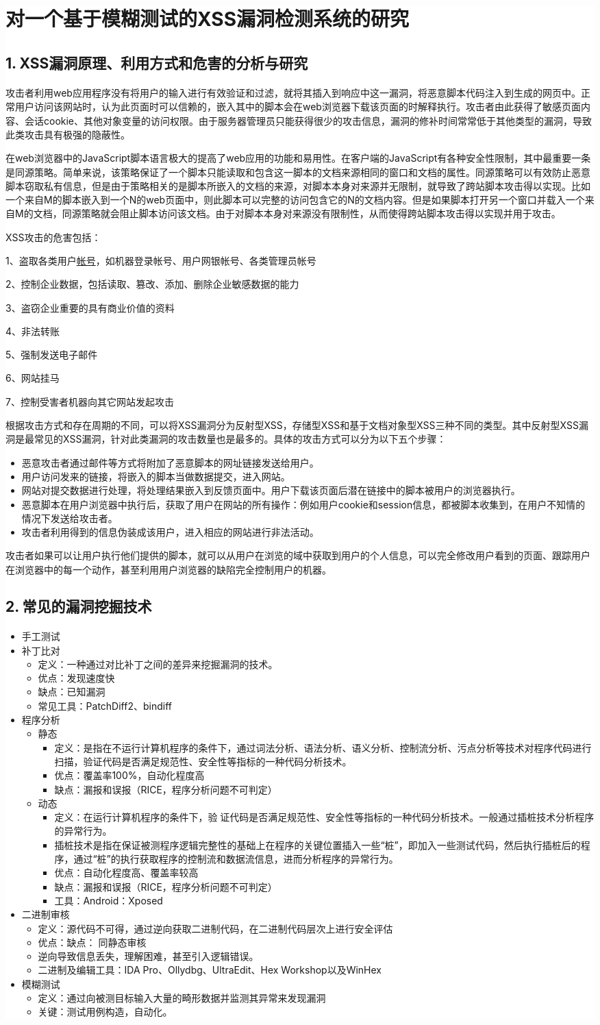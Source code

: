 # 对一个基于模糊测试的XSS漏洞检测系统的研究

## 1. XSS漏洞原理、利用方式和危害的分析与研究

攻击者利用web应用程序没有将用户的输入进行有效验证和过滤，就将其插入到响应中这一漏洞，将恶意脚本代码注入到生成的网页中。正常用户访问该网站时，认为此页面时可以信赖的，嵌入其中的脚本会在web浏览器下载该页面的时解释执行。攻击者由此获得了敏感页面内容、会话cookie、其他对象变量的访问权限。由于服务器管理员只能获得很少的攻击信息，漏洞的修补时间常常低于其他类型的漏洞，导致此类攻击具有极强的隐蔽性。

在web浏览器中的JavaScript脚本语言极大的提高了web应用的功能和易用性。在客户端的JavaScript有各种安全性限制，其中最重要一条是同源策略。简单来说，该策略保证了一个脚本只能读取和包含这一脚本的文档来源相同的窗口和文档的属性。同源策略可以有效防止恶意脚本窃取私有信息，但是由于策略相关的是脚本所嵌入的文档的来源，对脚本本身对来源并无限制，就导致了跨站脚本攻击得以实现。比如一个来自M的脚本嵌入到一个N的web页面中，则此脚本可以完整的访问包含它的N的文档内容。但是如果脚本打开另一个窗口并载入一个来自M的文档，同源策略就会阻止脚本访问该文档。由于对脚本本身对来源没有限制性，从而使得跨站脚本攻击得以实现并用于攻击。

XSS攻击的危害包括：

1、盗取各类用户[帐号](https://baike.baidu.com/item/%E5%B8%90%E5%8F%B7)，如机器登录帐号、用户网银帐号、各类管理员帐号

2、控制企业数据，包括读取、篡改、添加、删除企业敏感数据的能力

3、盗窃企业重要的具有商业价值的资料

4、非法转账

5、强制发送电子邮件

6、网站挂马

7、控制受害者机器向其它网站发起攻击

根据攻击方式和存在周期的不同，可以将XSS漏洞分为反射型XSS，存储型XSS和基于文档对象型XSS三种不同的类型。其中反射型XSS漏洞是最常见的XSS漏洞，针对此类漏洞的攻击数量也是最多的。具体的攻击方式可以分为以下五个步骤：

- 恶意攻击者通过邮件等方式将附加了恶意脚本的网址链接发送给用户。
- 用户访问发来的链接，将嵌入的脚本当做数据提交，进入网站。
- 网站对提交数据进行处理，将处理结果嵌入到反馈页面中。用户下载该页面后潜在链接中的脚本被用户的浏览器执行。
- 恶意脚本在用户浏览器中执行后，获取了用户在网站的所有操作：例如用户cookie和session信息，都被脚本收集到，在用户不知情的情况下发送给攻击者。
- 攻击者利用得到的信息伪装成该用户，进入相应的网站进行非法活动。

攻击者如果可以让用户执行他们提供的脚本，就可以从用户在浏览的域中获取到用户的个人信息，可以完全修改用户看到的页面、跟踪用户在浏览器中的每一个动作，甚至利用用户浏览器的缺陷完全控制用户的机器。

## 2. 常见的漏洞挖掘技术

- 手工测试
- 补丁比对
  - 定义：一种通过对比补丁之间的差异来挖掘漏洞的技术。
  - 优点：发现速度快
  - 缺点：已知漏洞
  - 常见工具：PatchDiff2、bindiff
- 程序分析
  - 静态
    - 定义：是指在不运行计算机程序的条件下，通过词法分析、语法分析、语义分析、控制流分析、污点分析等技术对程序代码进行扫描，验证代码是否满足规范性、安全性等指标的一种代码分析技术。
    - 优点：覆盖率100%，自动化程度高
    - 缺点：漏报和误报（RICE，程序分析问题不可判定）
  - 动态
    - 定义：在运行计算机程序的条件下，验 证代码是否满足规范性、安全性等指标的一种代码分析技术。一般通过插桩技术分析程序的异常行为。
    - 插桩技术是指在保证被测程序逻辑完整性的基础上在程序的关键位置插入一些“桩”，即加入一些测试代码，然后执行插桩后的程序，通过“桩”的执行获取程序的控制流和数据流信息，进而分析程序的异常行为。
    - 优点：自动化程度高、覆盖率较高
    - 缺点：漏报和误报（RICE，程序分析问题不可判定）
    - 工具：Android：Xposed
- 二进制审核
  - 定义：源代码不可得，通过逆向获取二进制代码，在二进制代码层次上进行安全评估
  - 优点：缺点： 同静态审核
  - 逆向导致信息丢失，理解困难，甚至引入逻辑错误。
  - 二进制及编辑工具：IDA Pro、Ollydbg、UltraEdit、Hex Workshop以及WinHex
- 模糊测试
  - 定义：通过向被测目标输入大量的畸形数据并监测其异常来发现漏洞
  - 关键：测试用例构造，自动化。